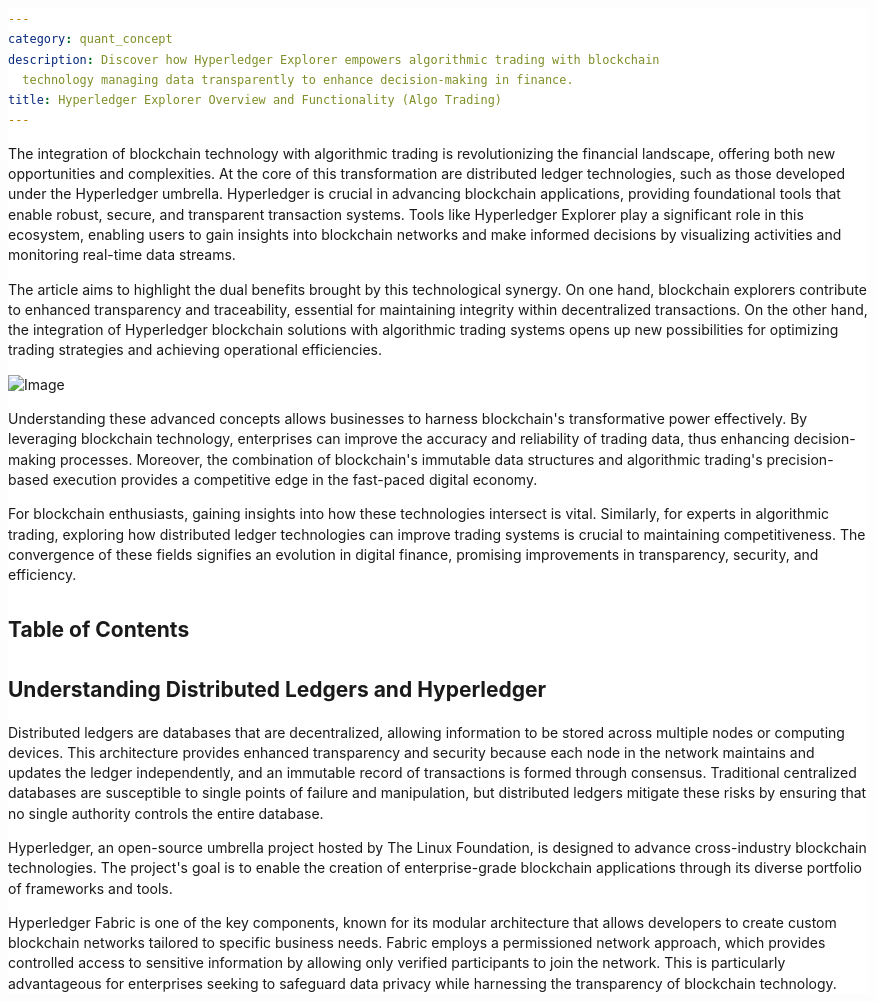 ```yaml
---
category: quant_concept
description: Discover how Hyperledger Explorer empowers algorithmic trading with blockchain
  technology managing data transparently to enhance decision-making in finance.
title: Hyperledger Explorer Overview and Functionality (Algo Trading)
---
```


The integration of blockchain technology with algorithmic trading is revolutionizing the financial landscape, offering both new opportunities and complexities. At the core of this transformation are distributed ledger technologies, such as those developed under the Hyperledger umbrella. Hyperledger is crucial in advancing blockchain applications, providing foundational tools that enable robust, secure, and transparent transaction systems. Tools like Hyperledger Explorer play a significant role in this ecosystem, enabling users to gain insights into blockchain networks and make informed decisions by visualizing activities and monitoring real-time data streams.

The article aims to highlight the dual benefits brought by this technological synergy. On one hand, blockchain explorers contribute to enhanced transparency and traceability, essential for maintaining integrity within decentralized transactions. On the other hand, the integration of Hyperledger blockchain solutions with algorithmic trading systems opens up new possibilities for optimizing trading strategies and achieving operational efficiencies.

![Image](images/1.gif)

Understanding these advanced concepts allows businesses to harness blockchain's transformative power effectively. By leveraging blockchain technology, enterprises can improve the accuracy and reliability of trading data, thus enhancing decision-making processes. Moreover, the combination of blockchain's immutable data structures and algorithmic trading's precision-based execution provides a competitive edge in the fast-paced digital economy.

For blockchain enthusiasts, gaining insights into how these technologies intersect is vital. Similarly, for experts in algorithmic trading, exploring how distributed ledger technologies can improve trading systems is crucial to maintaining competitiveness. The convergence of these fields signifies an evolution in digital finance, promising improvements in transparency, security, and efficiency.

## Table of Contents

## Understanding Distributed Ledgers and Hyperledger

Distributed ledgers are databases that are decentralized, allowing information to be stored across multiple nodes or computing devices. This architecture provides enhanced transparency and security because each node in the network maintains and updates the ledger independently, and an immutable record of transactions is formed through consensus. Traditional centralized databases are susceptible to single points of failure and manipulation, but distributed ledgers mitigate these risks by ensuring that no single authority controls the entire database.

Hyperledger, an open-source umbrella project hosted by The Linux Foundation, is designed to advance cross-industry blockchain technologies. The project's goal is to enable the creation of enterprise-grade blockchain applications through its diverse portfolio of frameworks and tools. 

Hyperledger Fabric is one of the key components, known for its modular architecture that allows developers to create custom blockchain networks tailored to specific business needs. Fabric employs a permissioned network approach, which provides controlled access to sensitive information by allowing only verified participants to join the network. This is particularly advantageous for enterprises seeking to safeguard data privacy while harnessing the transparency of blockchain technology.
